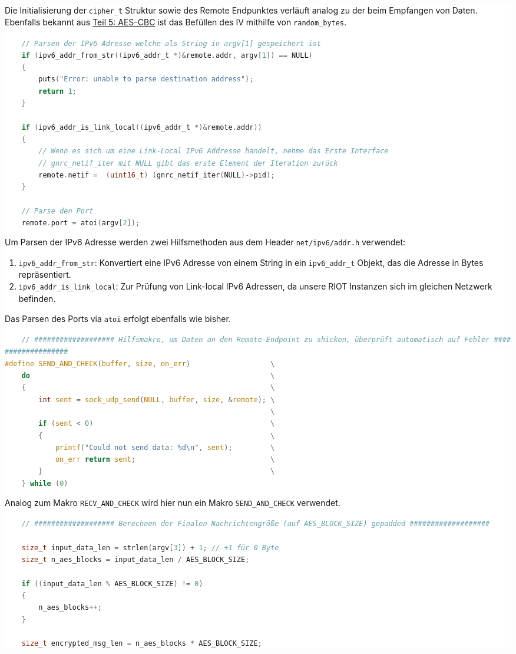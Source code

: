 Die Initialisierung der `cipher_t` Struktur sowie des Remote Endpunktes verläuft analog zu der beim Empfangen von Daten. Ebenfalls bekannt aus [Teil 5: AES-CBC](05_AES_CBC.md) ist das Befüllen des IV mithilfe von `random_bytes`.

```c
    // Parsen der IPv6 Adresse welche als String in argv[1] gespeichert ist
    if (ipv6_addr_from_str((ipv6_addr_t *)&remote.addr, argv[1]) == NULL)
    {
        puts("Error: unable to parse destination address");
        return 1;
    }

    if (ipv6_addr_is_link_local((ipv6_addr_t *)&remote.addr))
    {
        // Wenn es sich um eine Link-Local IPv6 Addresse handelt, nehme das Erste Interface
        // gnrc_netif_iter mit NULL gibt das erste Element der Iteration zurück
        remote.netif =  (uint16_t) (gnrc_netif_iter(NULL)->pid);
    }

    // Parse den Port
    remote.port = atoi(argv[2]);
```

Um Parsen der IPv6 Adresse werden zwei Hilfsmethoden aus dem Header `net/ipv6/addr.h` verwendet:

1. `ipv6_addr_from_str`: Konvertiert eine IPv6 Adresse von einem String in ein `ipv6_addr_t` Objekt, das die Adresse in Bytes repräsentiert. 
2. `ipv6_addr_is_link_local`: Zur Prüfung von Link-local IPv6 Adressen, da unsere RIOT Instanzen sich im gleichen Netzwerk befinden.

Das Parsen des Ports via `atoi` erfolgt ebenfalls wie bisher.

```c
    // ################### Hilfsmakro, um Daten an den Remote-Endpoint zu shicken, überprüft automatisch auf Fehler ###################
#define SEND_AND_CHECK(buffer, size, on_err)                   \
    do                                                         \
    {                                                          \
        int sent = sock_udp_send(NULL, buffer, size, &remote); \
                                                               \
        if (sent < 0)                                          \
        {                                                      \
            printf("Could not send data: %d\n", sent);         \
            on_err return sent;                                \
        }                                                      \
    } while (0)
```

Analog zum Makro `RECV_AND_CHECK` wird hier nun ein Makro `SEND_AND_CHECK` verwendet.

```c
    // ################### Berechnen der Finalen Nachrichtengröße (auf AES_BLOCK_SIZE) gepadded ###################

    size_t input_data_len = strlen(argv[3]) + 1; // +1 für 0 Byte
    size_t n_aes_blocks = input_data_len / AES_BLOCK_SIZE;

    if ((input_data_len % AES_BLOCK_SIZE) != 0)
    {
        n_aes_blocks++;
    }

    size_t encrypted_msg_len = n_aes_blocks * AES_BLOCK_SIZE;
```
